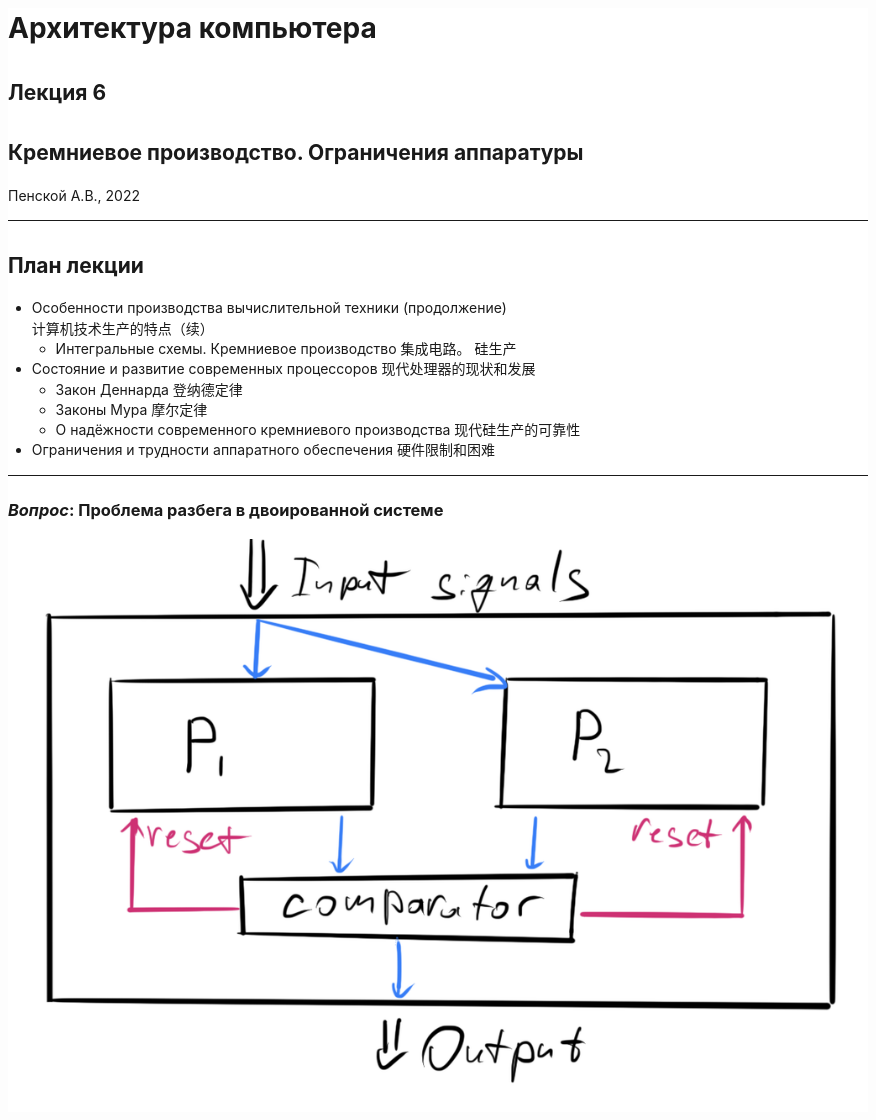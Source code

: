 # Архитектура компьютера

## Лекция 6

## Кремниевое производство. Ограничения аппаратуры

Пенской А.В., 2022

----

## План лекции

- Особенности производства вычислительной техники (продолжение)  
  计算机技术生产的特点（续）
    - Интегральные схемы. Кремниевое производство
      集成电路。 硅生产
- Состояние и развитие современных процессоров
  现代处理器的现状和发展
    - Закон Деннарда 登纳德定律
    - Законы Мура 摩尔定律
    - О надёжности современного кремниевого производства 现代硅生产的可靠性
- Ограничения и трудности аппаратного обеспечения 硬件限制和困难

---

### *Вопрос*: Проблема разбега в двоированной системе

<div class="row"><div class="col">

![](../fig/signal-lines-len.png)
